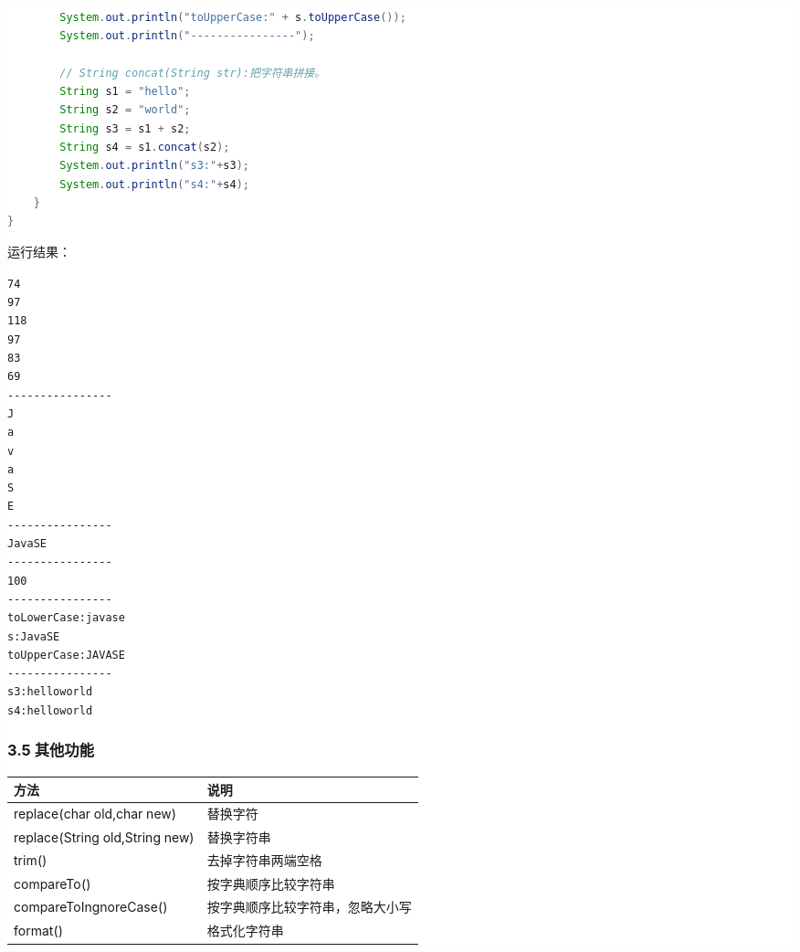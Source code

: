 ```java
        System.out.println("toUpperCase:" + s.toUpperCase());  
        System.out.println("----------------");  

        // String concat(String str):把字符串拼接。  
        String s1 = "hello";  
        String s2 = "world";  
        String s3 = s1 + s2;  
        String s4 = s1.concat(s2);  
        System.out.println("s3:"+s3);  
        System.out.println("s4:"+s4);  
    }  
}  
```

运行结果：

```
74
97
118
97
83
69
----------------
J
a
v
a
S
E
----------------
JavaSE
----------------
100
----------------
toLowerCase:javase
s:JavaSE
toUpperCase:JAVASE
----------------
s3:helloworld
s4:helloworld
```

### 3.5 其他功能
| 方法                             | 说明               |
| :----------------------------- | :--------------- |
| replace(char old,char new)     | 替换字符             |
| replace(String old,String new) | 替换字符串            |
| trim()                         | 去掉字符串两端空格        |
| compareTo()                    | 按字典顺序比较字符串       |
| compareToIngnoreCase()         | 按字典顺序比较字符串，忽略大小写 |
| format()                       | 格式化字符串           |
